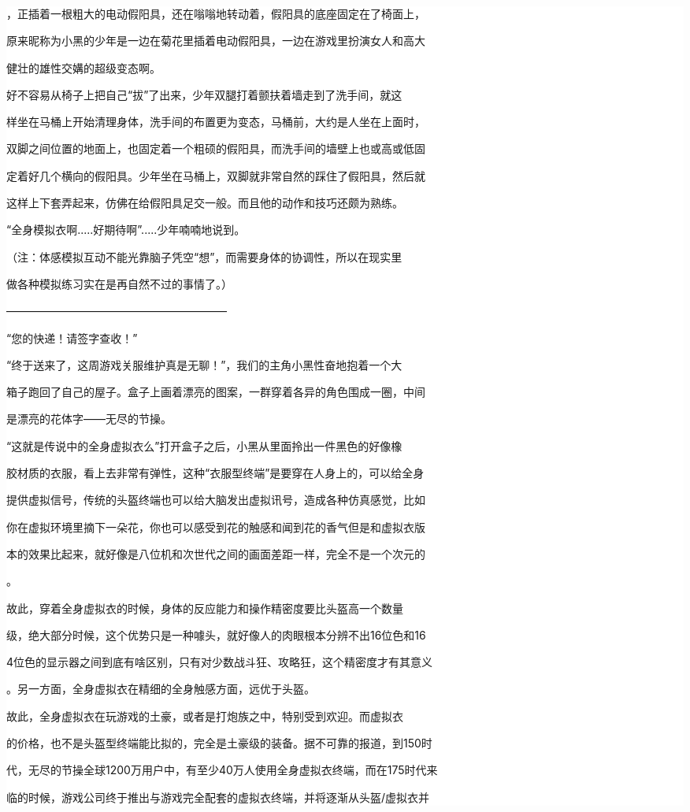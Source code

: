，正插着一根粗大的电动假阳具，还在嗡嗡地转动着，假阳具的底座固定在了椅面上，

原来昵称为小黑的少年是一边在菊花里插着电动假阳具，一边在游戏里扮演女人和高大

健壮的雄性交媾的超级变态啊。



好不容易从椅子上把自己“拔”了出来，少年双腿打着颤扶着墙走到了洗手间，就这

样坐在马桶上开始清理身体，洗手间的布置更为变态，马桶前，大约是人坐在上面时，

双脚之间位置的地面上，也固定着一个粗硕的假阳具，而洗手间的墙壁上也或高或低固

定着好几个横向的假阳具。少年坐在马桶上，双脚就非常自然的踩住了假阳具，然后就

这样上下套弄起来，仿佛在给假阳具足交一般。而且他的动作和技巧还颇为熟练。

“全身模拟衣啊.....好期待啊”.....少年喃喃地说到。

（注：体感模拟互动不能光靠脑子凭空“想”，而需要身体的协调性，所以在现实里

做各种模拟练习实在是再自然不过的事情了。）



————————————————————

“您的快递！请签字查收！”



“终于送来了，这周游戏关服维护真是无聊！”，我们的主角小黑性奋地抱着一个大

箱子跑回了自己的屋子。盒子上画着漂亮的图案，一群穿着各异的角色围成一圈，中间

是漂亮的花体字——无尽的节操。



“这就是传说中的全身虚拟衣么”打开盒子之后，小黑从里面拎出一件黑色的好像橡

胶材质的衣服，看上去非常有弹性，这种“衣服型终端”是要穿在人身上的，可以给全身

提供虚拟信号，传统的头盔终端也可以给大脑发出虚拟讯号，造成各种仿真感觉，比如

你在虚拟环境里摘下一朵花，你也可以感受到花的触感和闻到花的香气但是和虚拟衣版

本的效果比起来，就好像是八位机和次世代之间的画面差距一样，完全不是一个次元的

。

故此，穿着全身虚拟衣的时候，身体的反应能力和操作精密度要比头盔高一个数量

级，绝大部分时候，这个优势只是一种噱头，就好像人的肉眼根本分辨不出16位色和16

4位色的显示器之间到底有啥区别，只有对少数战斗狂、攻略狂，这个精密度才有其意义

。另一方面，全身虚拟衣在精细的全身触感方面，远优于头盔。

故此，全身虚拟衣在玩游戏的土豪，或者是打炮族之中，特别受到欢迎。而虚拟衣

的价格，也不是头盔型终端能比拟的，完全是土豪级的装备。据不可靠的报道，到150时

代，无尽的节操全球1200万用户中，有至少40万人使用全身虚拟衣终端，而在175时代来

临的时候，游戏公司终于推出与游戏完全配套的虚拟衣终端，并将逐渐从头盔/虚拟衣并
